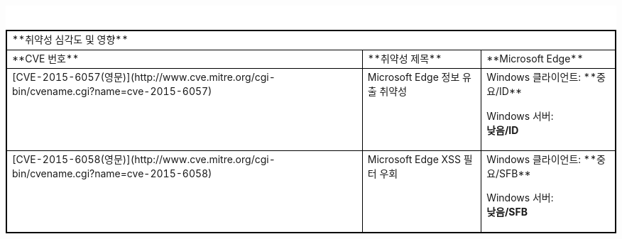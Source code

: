  

 
<p> </p>
<table style="border:1px solid black;">
<tr>
<td style="border:1px solid black;" colspan="3">
**취약성 심각도 및 영향**

</td>
</tr>
<tr>
<td style="border:1px solid black;">
**CVE 번호**

</td>
<td style="border:1px solid black;">
**취약성 제목**

</td>
<td style="border:1px solid black;">
**Microsoft Edge**

</td>
</tr>
<tr>
<td style="border:1px solid black;">
[CVE-2015-6057(영문)](http://www.cve.mitre.org/cgi-bin/cvename.cgi?name=cve-2015-6057)

</td>
<td style="border:1px solid black;">
Microsoft Edge 정보 유출 취약성

</td>
<td style="border:1px solid black;">
Windows 클라이언트:  
**중요/ID**  
  
Windows 서버:  
**낮음/ID**

</td>
</tr>
<tr>
<td style="border:1px solid black;">
[CVE-2015-6058(영문)](http://www.cve.mitre.org/cgi-bin/cvename.cgi?name=cve-2015-6058)

</td>
<td style="border:1px solid black;">
Microsoft Edge XSS 필터 우회

</td>
<td style="border:1px solid black;">
Windows 클라이언트:  
**중요/SFB**  
  
Windows 서버:  
**낮음/SFB**
